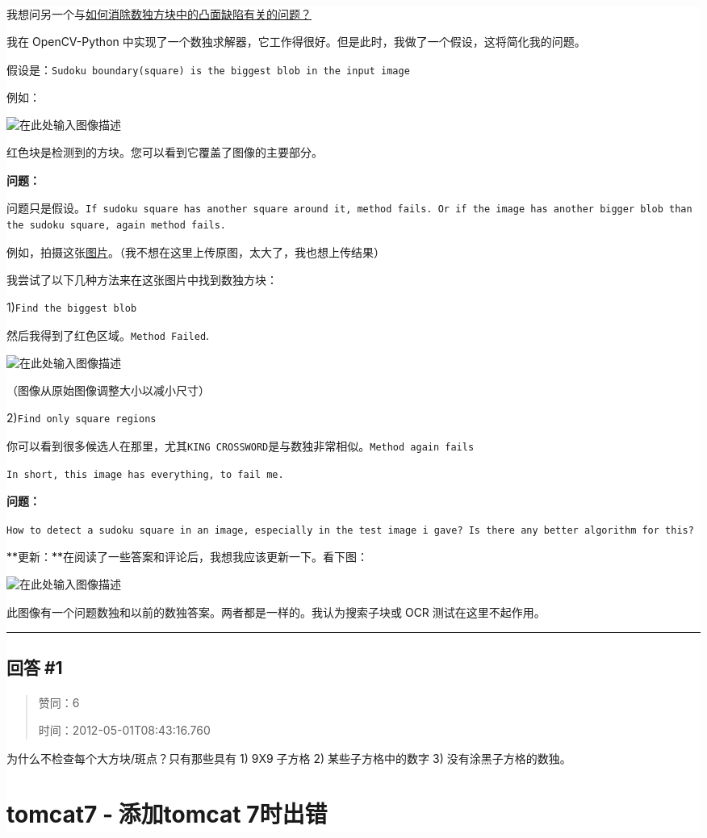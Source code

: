 我想问另一个与[如何消除数独方块中的凸面缺陷有关的问题？](https://stackoverflow.com/questions/10196198/how-to-remove-convexity-defects-in-sudoku-square)

我在 OpenCV-Python 中实现了一个数独求解器，它工作得很好。但是此时，我做了一个假设，这将简化我的问题。

假设是：`Sudoku boundary(square) is the biggest blob in the input image`

例如：

![在此处输入图像描述](../Images/410007db4317433badbf0e3fe61fe161.png)

红色块是检测到的方块。您可以看到它覆盖了图像的主要部分。

**问题：**

问题只是假设。`If sudoku square has another square around it, method fails. Or if the image has another bigger blob than the sudoku square, again method fails.`

例如，拍摄这张[图片](http://tur.stparchive.com/Archive/TUR/TUR02132012p18.jpg)。（我不想在这里上传原图，太大了，我也想上传结果）

我尝试了以下几种方法来在这张图片中找到数独方块：

1)`Find the biggest blob`

然后我得到了红色区域。`Method Failed`.

![在此处输入图像描述](../Images/95c38d4edba3dae7d785a9cf3c8bd5ce.png)

（图像从原始图像调整大小以减小尺寸）

2)`Find only square regions`

你可以看到很多候选人在那里，尤其`KING CROSSWORD`是与数独非常相似。`Method again fails`

`In short, this image has everything, to fail me.`

**问题：**

`How to detect a sudoku square in an image, especially in the test image i gave? Is there any better algorithm for this?`

**更新：**在阅读了一些答案和评论后，我想我应该更新一下。看下图：

![在此处输入图像描述](../Images/ba8bffcdcae9bd828609a4bb06fd3921.png)

此图像有一个问题数独和以前的数独答案。两者都是一样的。我认为搜索子块或 OCR 测试在这里不起作用。

* * *

## 回答 #1

> 赞同：6
> 
> 时间：2012-05-01T08:43:16.760

为什么不检查每个大方块/斑点？只有那些具有 1) 9X9 子方格 2) 某些子方格中的数字 3) 没有涂黑子方格的数独。

# tomcat7 - 添加tomcat 7时出错
